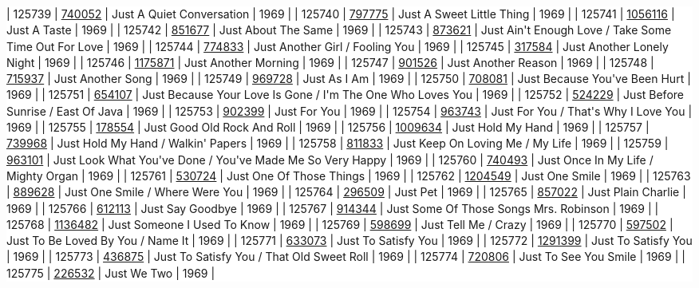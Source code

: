 | 125739 | [740052](https://www.discogs.com/master/740052) | Just A Quiet Conversation | 1969 |
| 125740 | [797775](https://www.discogs.com/master/797775) | Just A Sweet Little Thing | 1969 |
| 125741 | [1056116](https://www.discogs.com/master/1056116) | Just A Taste | 1969 |
| 125742 | [851677](https://www.discogs.com/master/851677) | Just About The Same | 1969 |
| 125743 | [873621](https://www.discogs.com/master/873621) | Just Ain't Enough Love / Take Some Time Out For Love | 1969 |
| 125744 | [774833](https://www.discogs.com/master/774833) | Just Another Girl / Fooling You | 1969 |
| 125745 | [317584](https://www.discogs.com/master/317584) | Just Another Lonely Night | 1969 |
| 125746 | [1175871](https://www.discogs.com/master/1175871) | Just Another Morning | 1969 |
| 125747 | [901526](https://www.discogs.com/master/901526) | Just Another Reason | 1969 |
| 125748 | [715937](https://www.discogs.com/master/715937) | Just Another Song | 1969 |
| 125749 | [969728](https://www.discogs.com/master/969728) | Just As I Am | 1969 |
| 125750 | [708081](https://www.discogs.com/master/708081) | Just Because You've Been Hurt | 1969 |
| 125751 | [654107](https://www.discogs.com/master/654107) | Just Because Your Love Is Gone / I'm The One Who Loves You | 1969 |
| 125752 | [524229](https://www.discogs.com/master/524229) | Just Before Sunrise / East Of Java | 1969 |
| 125753 | [902399](https://www.discogs.com/master/902399) | Just For You | 1969 |
| 125754 | [963743](https://www.discogs.com/master/963743) | Just For You / That's Why I Love You | 1969 |
| 125755 | [178554](https://www.discogs.com/master/178554) | Just Good Old Rock And Roll | 1969 |
| 125756 | [1009634](https://www.discogs.com/master/1009634) | Just Hold My Hand | 1969 |
| 125757 | [739968](https://www.discogs.com/master/739968) | Just Hold My Hand / Walkin' Papers | 1969 |
| 125758 | [811833](https://www.discogs.com/master/811833) | Just Keep On Loving Me / My Life | 1969 |
| 125759 | [963101](https://www.discogs.com/master/963101) | Just Look What You've Done / You've Made Me So Very Happy | 1969 |
| 125760 | [740493](https://www.discogs.com/master/740493) | Just Once In My Life / Mighty Organ | 1969 |
| 125761 | [530724](https://www.discogs.com/master/530724) | Just One Of Those Things | 1969 |
| 125762 | [1204549](https://www.discogs.com/master/1204549) | Just One Smile | 1969 |
| 125763 | [889628](https://www.discogs.com/master/889628) | Just One Smile / Where Were You | 1969 |
| 125764 | [296509](https://www.discogs.com/master/296509) | Just Pet | 1969 |
| 125765 | [857022](https://www.discogs.com/master/857022) | Just Plain Charlie | 1969 |
| 125766 | [612113](https://www.discogs.com/master/612113) | Just Say Goodbye | 1969 |
| 125767 | [914344](https://www.discogs.com/master/914344) | Just Some Of Those Songs Mrs. Robinson | 1969 |
| 125768 | [1136482](https://www.discogs.com/master/1136482) | Just Someone I Used To Know | 1969 |
| 125769 | [598699](https://www.discogs.com/master/598699) | Just Tell Me / Crazy | 1969 |
| 125770 | [597502](https://www.discogs.com/master/597502) | Just To Be Loved By You / Name It | 1969 |
| 125771 | [633073](https://www.discogs.com/master/633073) | Just To Satisfy You | 1969 |
| 125772 | [1291399](https://www.discogs.com/master/1291399) | Just To Satisfy You | 1969 |
| 125773 | [436875](https://www.discogs.com/master/436875) | Just To Satisfy You / That Old Sweet Roll | 1969 |
| 125774 | [720806](https://www.discogs.com/master/720806) | Just To See You Smile | 1969 |
| 125775 | [226532](https://www.discogs.com/master/226532) | Just We Two | 1969 |